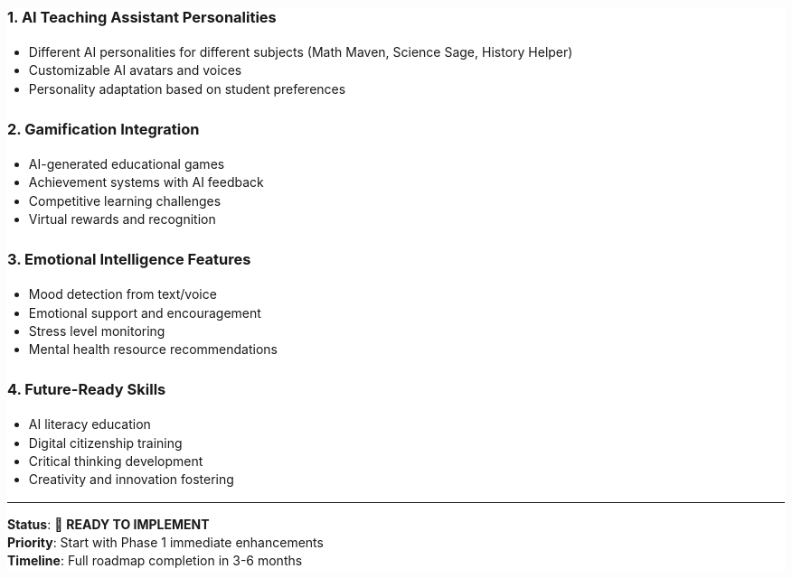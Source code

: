 ### **1. AI Teaching Assistant Personalities**
- Different AI personalities for different subjects (Math Maven, Science Sage, History Helper)
- Customizable AI avatars and voices
- Personality adaptation based on student preferences

### **2. Gamification Integration**
- AI-generated educational games
- Achievement systems with AI feedback
- Competitive learning challenges
- Virtual rewards and recognition

### **3. Emotional Intelligence Features**
- Mood detection from text/voice
- Emotional support and encouragement
- Stress level monitoring
- Mental health resource recommendations

### **4. Future-Ready Skills**
- AI literacy education
- Digital citizenship training
- Critical thinking development
- Creativity and innovation fostering

---

**Status**: 🚀 **READY TO IMPLEMENT**  
**Priority**: Start with Phase 1 immediate enhancements  
**Timeline**: Full roadmap completion in 3-6 months
